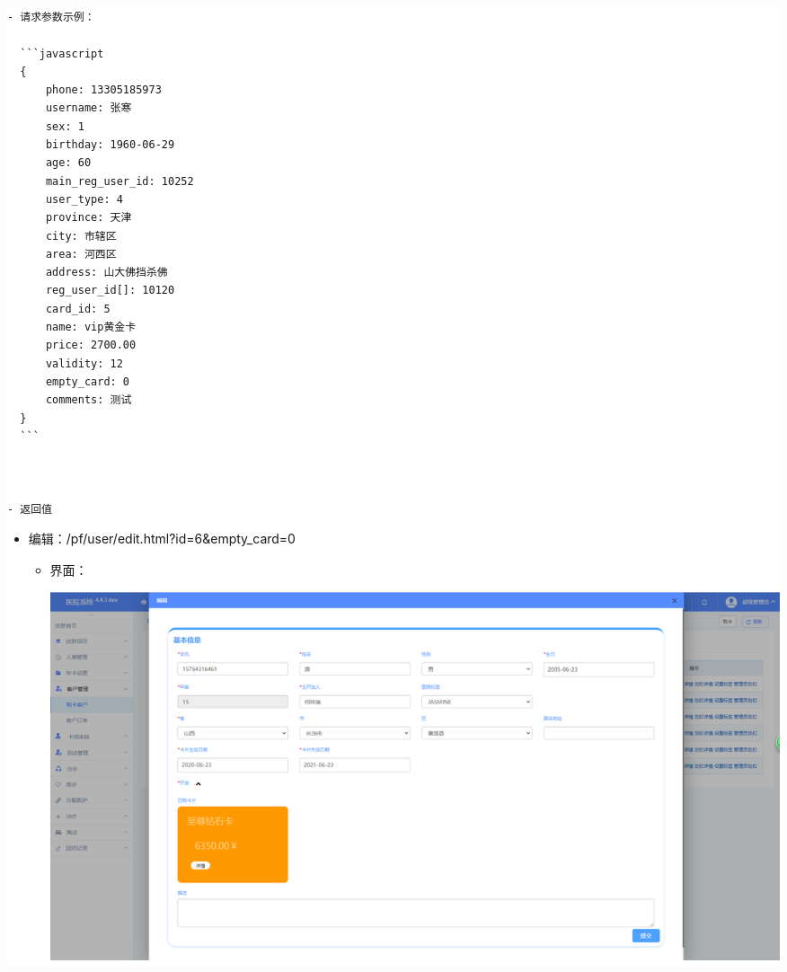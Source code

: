     - 请求参数示例：

      ```javascript
      {
          phone: 13305185973
          username: 张寒
          sex: 1
          birthday: 1960-06-29
          age: 60
          main_reg_user_id: 10252
          user_type: 4
          province: 天津
          city: 市辖区
          area: 河西区
          address: 山大佛挡杀佛
          reg_user_id[]: 10120
          card_id: 5
          name: vip黄金卡
          price: 2700.00
          validity: 12
          empty_card: 0
          comments: 测试
      }
      ```

      

    - 返回值

  - 编辑：/pf/user/edit.html?id=6&empty_card=0

    - 界面：

      ![](./images/pf_user_edit.png)
